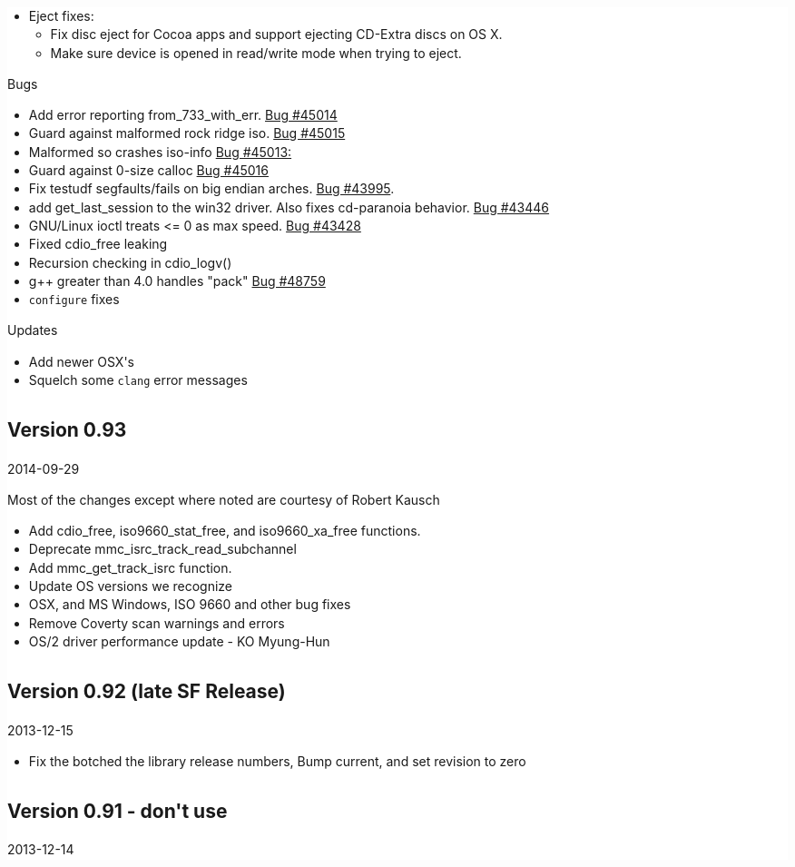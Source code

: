 - Eject fixes:
  - Fix disc eject for Cocoa apps and support ejecting CD-Extra discs
    on OS X.
  - Make sure device is opened in read/write mode when trying to eject.

Bugs

- Add error reporting from_733_with_err. [Bug #45014](https://savannah.gnu.org/bugs/index.php?45014)
- Guard against malformed rock ridge iso. [Bug #45015](https://savannah.gnu.org/bugs/index.php?45015)
- Malformed so crashes iso-info [Bug #45013:](https://savannah.gnu.org/bugs/index.php?45013:)
- Guard against 0-size calloc [Bug #45016](https://savannah.gnu.org/bugs/index.php?45016)
- Fix testudf segfaults/fails on big endian arches. [Bug #43995](https://savannah.gnu.org/bugs/index.php?43995).
- add get_last_session to the win32 driver.
    Also fixes cd-paranoia behavior. [Bug #43446](https://savannah.gnu.org/bugs/index.php?43446)
- GNU/Linux ioctl treats <= 0 as max speed. [Bug #43428](https://savannah.gnu.org/bugs/index.php?43428)
- Fixed cdio_free leaking
- Recursion checking in cdio_logv()
- g++ greater than 4.0 handles "pack" [Bug #48759](https://savannah.gnu.org/bugs/index.php?48759)
- `configure` fixes

Updates

- Add newer OSX's
- Squelch some `clang` error messages

Version 0.93
-------------

2014-09-29

Most of the changes except where noted are courtesy of Robert Kausch

- Add cdio_free, iso9660_stat_free, and iso9660_xa_free functions.
- Deprecate mmc_isrc_track_read_subchannel
- Add mmc_get_track_isrc function.
- Update OS versions we recognize
- OSX, and MS Windows, ISO 9660 and other bug fixes
- Remove Coverty scan warnings and errors
- OS/2 driver performance update - KO Myung-Hun

Version 0.92 (late SF Release)
------------------------------

2013-12-15

- Fix the botched the library release numbers, Bump current, and
  set revision to zero

Version 0.91 - don't use
------------------------

2013-12-14
